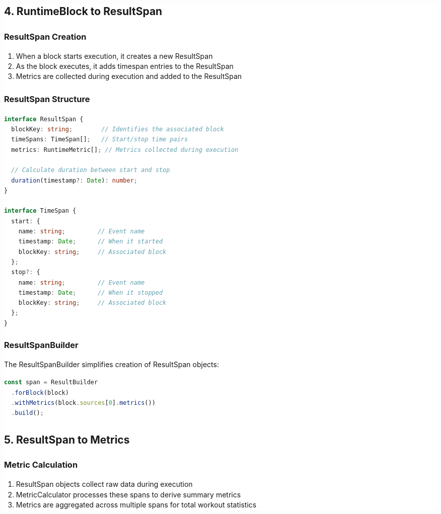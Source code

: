 ## 4. RuntimeBlock to ResultSpan

### ResultSpan Creation

1. When a block starts execution, it creates a new ResultSpan
2. As the block executes, it adds timespan entries to the ResultSpan
3. Metrics are collected during execution and added to the ResultSpan

### ResultSpan Structure

```typescript
interface ResultSpan {
  blockKey: string;        // Identifies the associated block
  timeSpans: TimeSpan[];   // Start/stop time pairs
  metrics: RuntimeMetric[]; // Metrics collected during execution
  
  // Calculate duration between start and stop
  duration(timestamp?: Date): number;
}

interface TimeSpan {
  start: {
    name: string;         // Event name
    timestamp: Date;      // When it started
    blockKey: string;     // Associated block
  };
  stop?: {
    name: string;         // Event name
    timestamp: Date;      // When it stopped
    blockKey: string;     // Associated block
  };
}
```

### ResultSpanBuilder

The ResultSpanBuilder simplifies creation of ResultSpan objects:

```typescript
const span = ResultBuilder
  .forBlock(block)
  .withMetrics(block.sources[0].metrics())
  .build();
```

## 5. ResultSpan to Metrics

### Metric Calculation

1. ResultSpan objects collect raw data during execution
2. MetricCalculator processes these spans to derive summary metrics
3. Metrics are aggregated across multiple spans for total workout statistics
